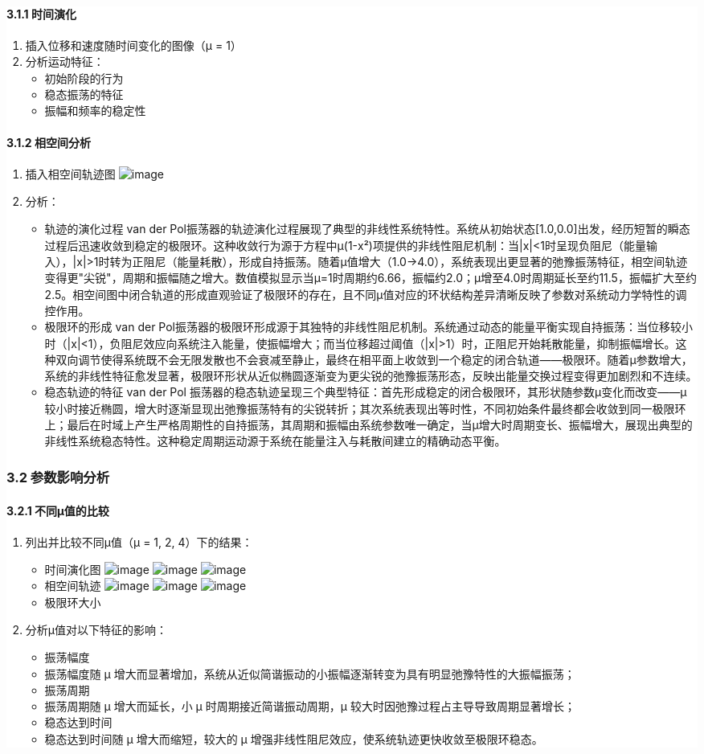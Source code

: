#### 3.1.1 时间演化

1. 插入位移和速度随时间变化的图像（μ = 1）
2. 分析运动特征：
   - 初始阶段的行为
   - 稳态振荡的特征
   - 振幅和频率的稳定性

#### 3.1.2 相空间分析

1. 插入相空间轨迹图
![image](https://github.com/user-attachments/assets/4e730289-657a-45a1-a4c4-c1dcb7e4ec15)

2. 分析：
   - 轨迹的演化过程
   van der Pol振荡器的轨迹演化过程展现了典型的非线性系统特性。系统从初始状态[1.0,0.0]出发，经历短暂的瞬态过程后迅速收敛到稳定的极限环。这种收敛行为源于方程中μ(1-x²)项提供的非线性阻尼机制：当|x|<1时呈现负阻尼（能量输入），|x|>1时转为正阻尼（能量耗散），形成自持振荡。随着μ值增大（1.0→4.0），系统表现出更显著的弛豫振荡特征，相空间轨迹变得更"尖锐"，周期和振幅随之增大。数值模拟显示当μ=1时周期约6.66，振幅约2.0；μ增至4.0时周期延长至约11.5，振幅扩大至约2.5。相空间图中闭合轨道的形成直观验证了极限环的存在，且不同μ值对应的环状结构差异清晰反映了参数对系统动力学特性的调控作用。
   - 极限环的形成
   van der Pol振荡器的极限环形成源于其独特的非线性阻尼机制。系统通过动态的能量平衡实现自持振荡：当位移较小时（|x|<1），负阻尼效应向系统注入能量，使振幅增大；而当位移超过阈值（|x|>1）时，正阻尼开始耗散能量，抑制振幅增长。这种双向调节使得系统既不会无限发散也不会衰减至静止，最终在相平面上收敛到一个稳定的闭合轨道——极限环。随着μ参数增大，系统的非线性特征愈发显著，极限环形状从近似椭圆逐渐变为更尖锐的弛豫振荡形态，反映出能量交换过程变得更加剧烈和不连续。
   - 稳态轨迹的特征
    van der Pol 振荡器的稳态轨迹呈现三个典型特征：首先形成稳定的闭合极限环，其形状随参数μ变化而改变——μ较小时接近椭圆，增大时逐渐显现出弛豫振荡特有的尖锐转折；其次系统表现出等时性，不同初始条件最终都会收敛到同一极限环上；最后在时域上产生严格周期性的自持振荡，其周期和振幅由系统参数唯一确定，当μ增大时周期变长、振幅增大，展现出典型的非线性系统稳态特性。这种稳定周期运动源于系统在能量注入与耗散间建立的精确动态平衡。
### 3.2 参数影响分析

#### 3.2.1 不同μ值的比较

1. 列出并比较不同μ值（μ = 1, 2, 4）下的结果：
   - 时间演化图
![image](https://github.com/user-attachments/assets/81aed2f8-58e0-4629-a5a2-497a01aae314)
![image](https://github.com/user-attachments/assets/d330d855-bdc2-4983-ba08-f594a79ab891)
![image](https://github.com/user-attachments/assets/8e1061d7-c3e2-47e8-98ee-a29867510515)
   - 相空间轨迹
![image](https://github.com/user-attachments/assets/af411717-3882-4fcc-ba05-e71c1f99d170)
![image](https://github.com/user-attachments/assets/b1cb0705-101f-4326-bf1b-bebdd610044d)
![image](https://github.com/user-attachments/assets/c00f7dd0-65b9-48d8-b9ec-44c610816609)
   - 极限环大小

2. 分析μ值对以下特征的影响：
   - 振荡幅度
   - 振荡幅度随 μ 增大而显著增加，系统从近似简谐振动的小振幅逐渐转变为具有明显弛豫特性的大振幅振荡；
   - 振荡周期
   - 振荡周期随 μ 增大而延长，小 μ 时周期接近简谐振动周期，μ 较大时因弛豫过程占主导导致周期显著增长；
   - 稳态达到时间
   - 稳态达到时间随 μ 增大而缩短，较大的 μ 增强非线性阻尼效应，使系统轨迹更快收敛至极限环稳态。
